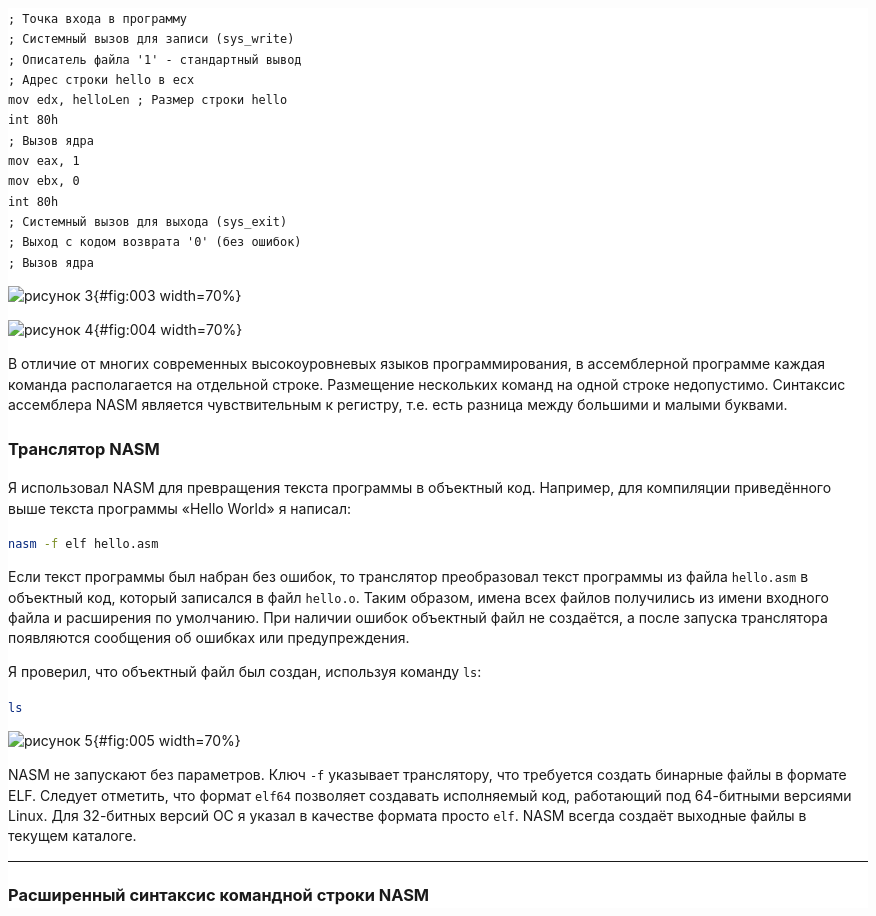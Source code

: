    ```assembly
   ; Точка входа в программу
   ; Системный вызов для записи (sys_write)
   ; Описатель файла '1' - стандартный вывод
   ; Адрес строки hello в ecx
   mov edx, helloLen ; Размер строки hello
   int 80h
   ; Вызов ядра
   mov eax, 1
   mov ebx, 0
   int 80h
   ; Системный вызов для выхода (sys_exit)
   ; Выход с кодом возврата '0' (без ошибок)
   ; Вызов ядра
   ```
![рисунок 3](/home/imadakrour/Pictures/lab04/3.png){#fig:003 width=70%}

![рисунок 4](/home/imadakrour/Pictures/lab04/4.png){#fig:004 width=70%}

В отличие от многих современных высокоуровневых языков программирования, в ассемблерной программе каждая команда располагается на отдельной строке. Размещение нескольких команд на одной строке недопустимо. Синтаксис ассемблера NASM является чувствительным к регистру, т.е. есть разница между большими и малыми буквами.



### Транслятор NASM

Я использовал NASM для превращения текста программы в объектный код. Например, для компиляции приведённого выше текста программы «Hello World» я написал:

```bash
nasm -f elf hello.asm
```

Если текст программы был набран без ошибок, то транслятор преобразовал текст программы из файла `hello.asm` в объектный код, который записался в файл `hello.o`. Таким образом, имена всех файлов получились из имени входного файла и расширения по умолчанию. При наличии ошибок объектный файл не создаётся, а после запуска транслятора появляются сообщения об ошибках или предупреждения.

Я проверил, что объектный файл был создан, используя команду `ls`:

```bash
ls
```

![рисунок 5](/home/imadakrour/Pictures/lab04/5.png){#fig:005 width=70%}

NASM не запускают без параметров. Ключ `-f` указывает транслятору, что требуется создать бинарные файлы в формате ELF. Следует отметить, что формат `elf64` позволяет создавать исполняемый код, работающий под 64-битными версиями Linux. Для 32-битных версий ОС я указал в качестве формата просто `elf`. NASM всегда создаёт выходные файлы в текущем каталоге.

---

### Расширенный синтаксис командной строки NASM
